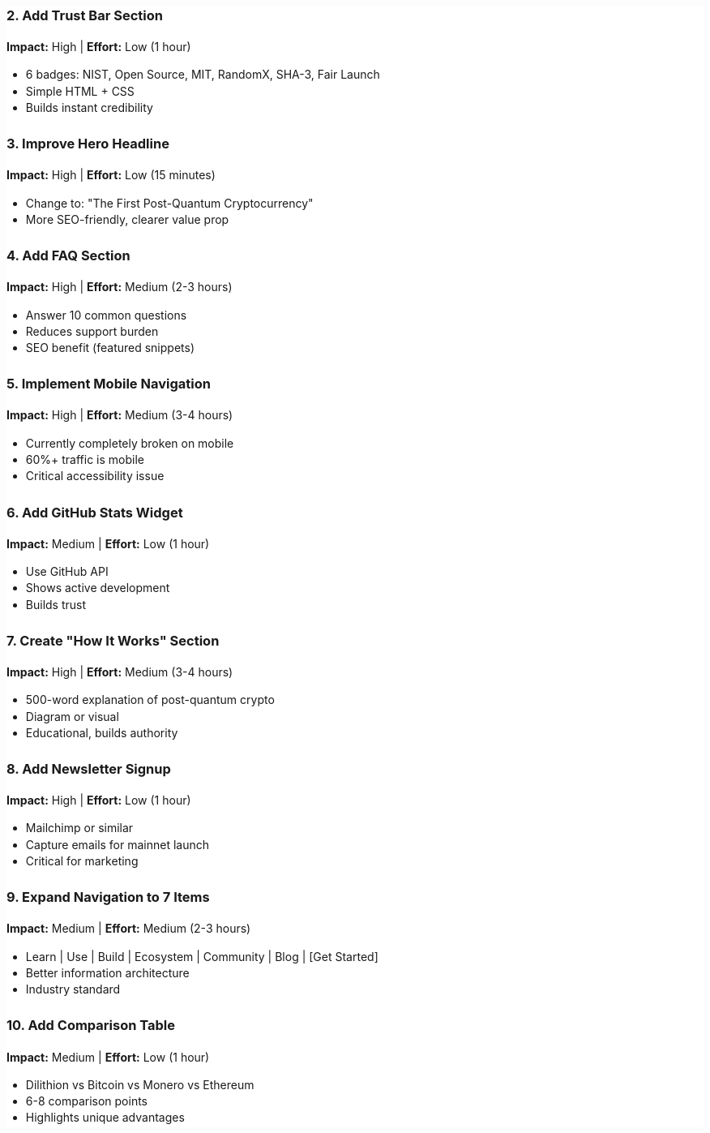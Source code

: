 ### 2. Add Trust Bar Section
**Impact:** High | **Effort:** Low (1 hour)
- 6 badges: NIST, Open Source, MIT, RandomX, SHA-3, Fair Launch
- Simple HTML + CSS
- Builds instant credibility

### 3. Improve Hero Headline
**Impact:** High | **Effort:** Low (15 minutes)
- Change to: "The First Post-Quantum Cryptocurrency"
- More SEO-friendly, clearer value prop

### 4. Add FAQ Section
**Impact:** High | **Effort:** Medium (2-3 hours)
- Answer 10 common questions
- Reduces support burden
- SEO benefit (featured snippets)

### 5. Implement Mobile Navigation
**Impact:** High | **Effort:** Medium (3-4 hours)
- Currently completely broken on mobile
- 60%+ traffic is mobile
- Critical accessibility issue

### 6. Add GitHub Stats Widget
**Impact:** Medium | **Effort:** Low (1 hour)
- Use GitHub API
- Shows active development
- Builds trust

### 7. Create "How It Works" Section
**Impact:** High | **Effort:** Medium (3-4 hours)
- 500-word explanation of post-quantum crypto
- Diagram or visual
- Educational, builds authority

### 8. Add Newsletter Signup
**Impact:** High | **Effort:** Low (1 hour)
- Mailchimp or similar
- Capture emails for mainnet launch
- Critical for marketing

### 9. Expand Navigation to 7 Items
**Impact:** Medium | **Effort:** Medium (2-3 hours)
- Learn | Use | Build | Ecosystem | Community | Blog | [Get Started]
- Better information architecture
- Industry standard

### 10. Add Comparison Table
**Impact:** Medium | **Effort:** Low (1 hour)
- Dilithion vs Bitcoin vs Monero vs Ethereum
- 6-8 comparison points
- Highlights unique advantages
